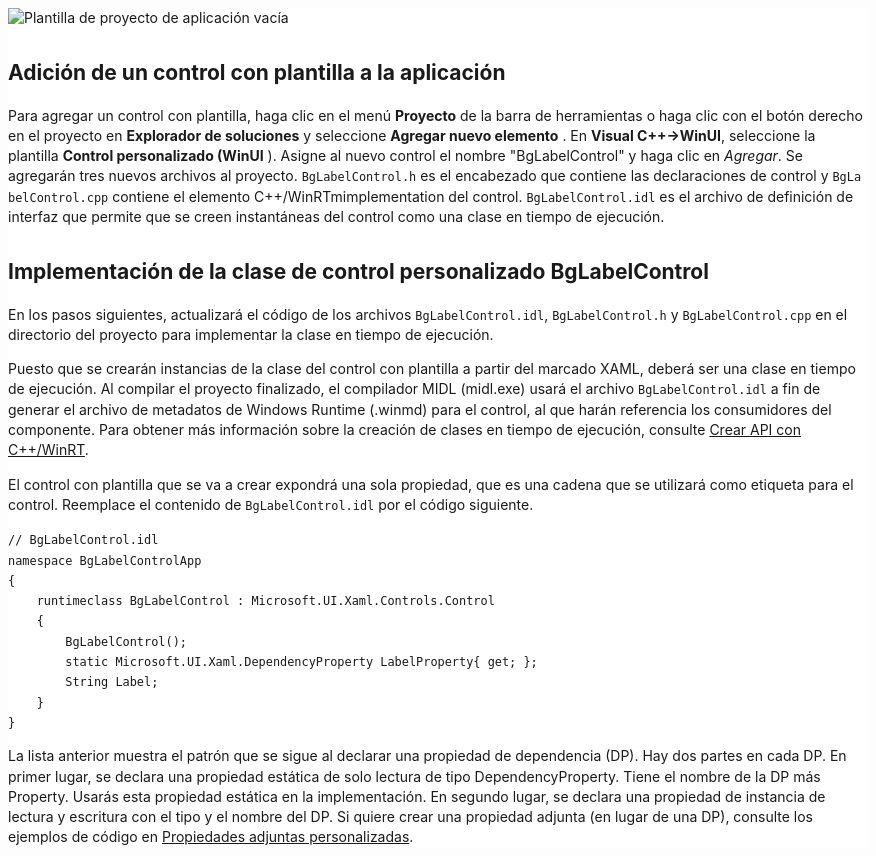 ![Plantilla de proyecto de aplicación vacía](images/WinUI-cpp-newproject-UWP.png)

## <a name="add-a-templated-control-to-your-app"></a>Adición de un control con plantilla a la aplicación

Para agregar un control con plantilla, haga clic en el menú **Proyecto** de la barra de herramientas o haga clic con el botón derecho en el proyecto en **Explorador de soluciones** y seleccione **Agregar nuevo elemento** . En **Visual C++->WinUI**, seleccione la plantilla **Control personalizado (WinUI** ). Asigne al nuevo control el nombre "BgLabelControl" y haga clic en *Agregar*. Se agregarán tres nuevos archivos al proyecto. `BgLabelControl.h` es el encabezado que contiene las declaraciones de control y `BgLabelControl.cpp` contiene el elemento C++/WinRTmimplementation del control. `BgLabelControl.idl` es el archivo de definición de interfaz que permite que se creen instantáneas del control como una clase en tiempo de ejecución.

## <a name="implement-the-bglabelcontrol-custom-control-class"></a>Implementación de la clase de control personalizado BgLabelControl

En los pasos siguientes, actualizará el código de los archivos `BgLabelControl.idl`, `BgLabelControl.h` y `BgLabelControl.cpp` en el directorio del proyecto para implementar la clase en tiempo de ejecución. 


Puesto que se crearán instancias de la clase del control con plantilla a partir del marcado XAML, deberá ser una clase en tiempo de ejecución. Al compilar el proyecto finalizado, el compilador MIDL (midl.exe) usará el archivo `BgLabelControl.idl` a fin de generar el archivo de metadatos de Windows Runtime (.winmd) para el control, al que harán referencia los consumidores del componente. Para obtener más información sobre la creación de clases en tiempo de ejecución, consulte [Crear API con C++/WinRT](/windows/uwp/cpp-and-winrt-apis/author-apis).

El control con plantilla que se va a crear expondrá una sola propiedad, que es una cadena que se utilizará como etiqueta para el control. Reemplace el contenido de `BgLabelControl.idl` por el código siguiente.

```cppwinrt
// BgLabelControl.idl
namespace BgLabelControlApp
{
    runtimeclass BgLabelControl : Microsoft.UI.Xaml.Controls.Control
    {
        BgLabelControl();
        static Microsoft.UI.Xaml.DependencyProperty LabelProperty{ get; };
        String Label;
    }
}
```

La lista anterior muestra el patrón que se sigue al declarar una propiedad de dependencia (DP). Hay dos partes en cada DP. En primer lugar, se declara una propiedad estática de solo lectura de tipo DependencyProperty. Tiene el nombre de la DP más Property. Usarás esta propiedad estática en la implementación. En segundo lugar, se declara una propiedad de instancia de lectura y escritura con el tipo y el nombre del DP. Si quiere crear una propiedad adjunta (en lugar de una DP), consulte los ejemplos de código en [Propiedades adjuntas personalizadas](/windows/uwp/xaml-platform/custom-attached-properties).
